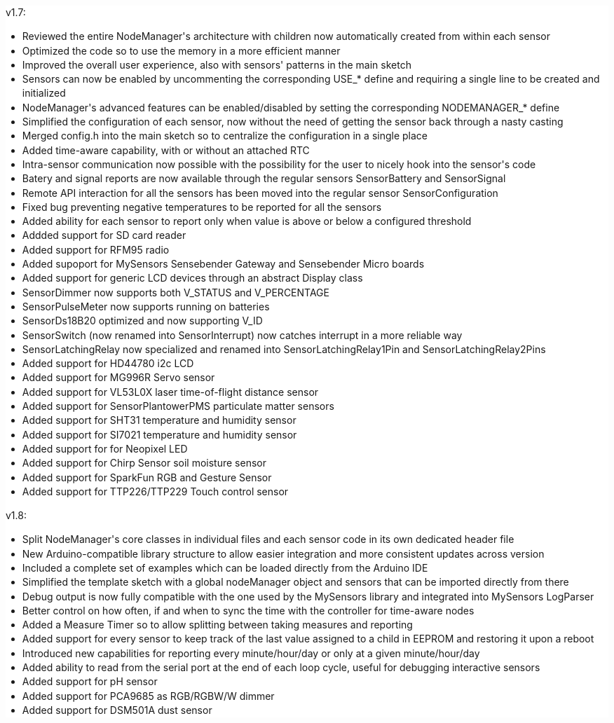 v1.7:
* Reviewed the entire NodeManager's architecture with children now automatically created from within each sensor
* Optimized the code so to use the memory in a more efficient manner
* Improved the overall user experience, also with sensors' patterns in the main sketch
* Sensors can now be enabled by uncommenting the corresponding USE_* define and requiring a single line to be created and initialized
* NodeManager's advanced features can be enabled/disabled by setting the corresponding NODEMANAGER_* define
* Simplified the configuration of each sensor, now without the need of getting the sensor back through a nasty casting
* Merged config.h into the main sketch so to centralize the configuration in a single place
* Added time-aware capability, with or without an attached RTC
* Intra-sensor communication now possible with the possibility for the user to nicely hook into the sensor's code
* Batery and signal reports are now available through the regular sensors SensorBattery and SensorSignal
* Remote API interaction for all the sensors has been moved into the regular sensor SensorConfiguration
* Fixed bug preventing negative temperatures to be reported for all the sensors
* Added ability for each sensor to report only when value is above or below a configured threshold
* Addded support for SD card reader
* Added support for RFM95 radio
* Added supoport for MySensors Sensebender Gateway and Sensebender Micro boards
* Added support for generic LCD devices through an abstract Display class
* SensorDimmer now supports both V_STATUS and V_PERCENTAGE
* SensorPulseMeter now supports running on batteries
* SensorDs18B20 optimized and now supporting V_ID
* SensorSwitch (now renamed into SensorInterrupt) now catches interrupt in a more reliable way
* SensorLatchingRelay now specialized and renamed into SensorLatchingRelay1Pin and SensorLatchingRelay2Pins
* Added support for HD44780 i2c LCD
* Added support for MG996R Servo sensor
* Added support for VL53L0X laser time-of-flight distance sensor
* Added support for SensorPlantowerPMS particulate matter sensors
* Added support for SHT31 temperature and humidity sensor
* Added support for SI7021 temperature and humidity sensor
* Added support for for Neopixel LED
* Added support for Chirp Sensor soil moisture sensor
* Added support for SparkFun RGB and Gesture Sensor
* Added support for TTP226/TTP229 Touch control sensor

v1.8:
* Split NodeManager's core classes in individual files and each sensor code in its own dedicated header file
* New Arduino-compatible library structure to allow easier integration and more consistent updates across version
* Included a complete set of examples which can be loaded directly from the Arduino IDE
* Simplified the template sketch with a global nodeManager object and sensors that can be imported directly from there
* Debug output is now fully compatible with the one used by the MySensors library and integrated into MySensors LogParser
* Better control on how often, if and when to sync the time with the controller for time-aware nodes
* Added a Measure Timer so to allow splitting between taking measures and reporting
* Added support for every sensor to keep track of the last value assigned to a child in EEPROM and restoring it upon a reboot
* Introduced new capabilities for reporting every minute/hour/day or only at a given minute/hour/day
* Added ability to read from the serial port at the end of each loop cycle, useful for debugging interactive sensors
* Added support for pH sensor
* Added support for PCA9685 as RGB/RGBW/W dimmer
* Added support for DSM501A dust sensor